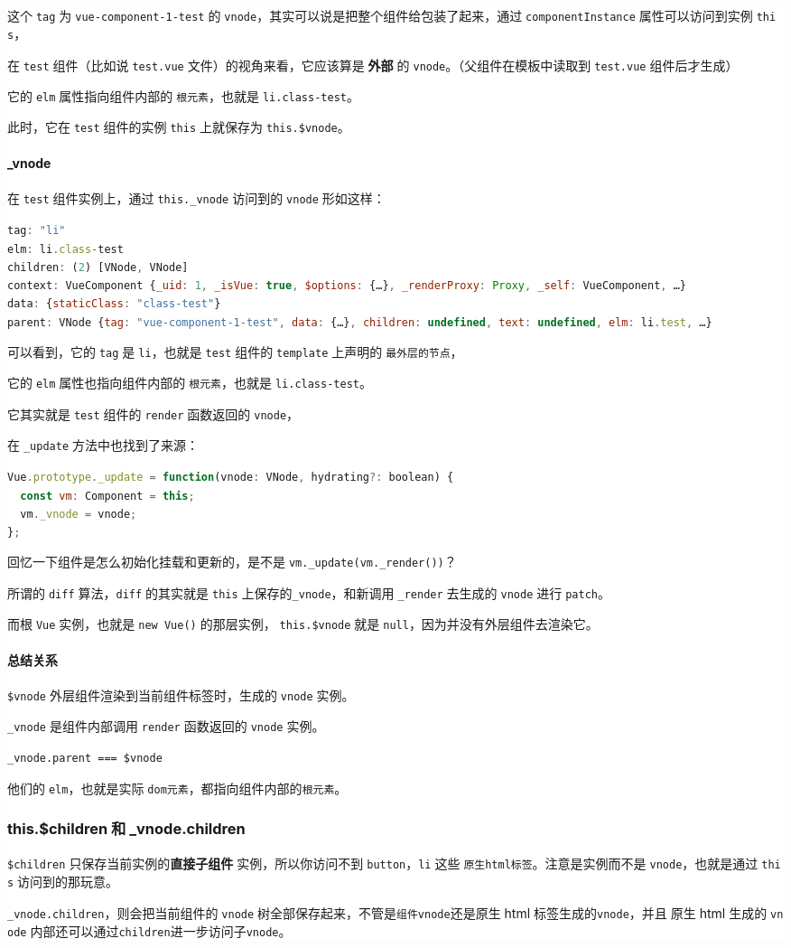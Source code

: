 这个 `tag` 为 `vue-component-1-test` 的 `vnode`，其实可以说是把整个组件给包装了起来，通过 `componentInstance` 属性可以访问到实例 `this`，

在 `test` 组件（比如说 `test.vue` 文件）的视角来看，它应该算是 **外部** 的 `vnode`。（父组件在模板中读取到 `test.vue` 组件后才生成）

它的 `elm` 属性指向组件内部的 `根元素`，也就是 `li.class-test`。

此时，它在 `test` 组件的实例 `this` 上就保存为 `this.$vnode`。

#### \_vnode

在 `test` 组件实例上，通过 `this._vnode` 访问到的 `vnode` 形如这样：

```javascript
tag: "li"
elm: li.class-test
children: (2) [VNode, VNode]
context: VueComponent {_uid: 1, _isVue: true, $options: {…}, _renderProxy: Proxy, _self: VueComponent, …}
data: {staticClass: "class-test"}
parent: VNode {tag: "vue-component-1-test", data: {…}, children: undefined, text: undefined, elm: li.test, …}
```

可以看到，它的 `tag` 是 `li`，也就是 `test` 组件的 `template` 上声明的 `最外层的节点`，

它的 `elm` 属性也指向组件内部的 `根元素`，也就是 `li.class-test`。

它其实就是 `test` 组件的 `render` 函数返回的 `vnode`，

在 `_update` 方法中也找到了来源：

```javascript
Vue.prototype._update = function(vnode: VNode, hydrating?: boolean) {
  const vm: Component = this;
  vm._vnode = vnode;
};
```

回忆一下组件是怎么初始化挂载和更新的，是不是 `vm._update(vm._render())`？

所谓的 `diff` 算法，`diff` 的其实就是 `this` 上保存的`_vnode`，和新调用 `_render` 去生成的 `vnode` 进行 `patch`。

而根 `Vue` 实例，也就是 `new Vue()` 的那层实例， `this.$vnode` 就是 `null`，因为并没有外层组件去渲染它。

#### 总结关系

`$vnode` 外层组件渲染到当前组件标签时，生成的 `vnode` 实例。

`_vnode` 是组件内部调用 `render` 函数返回的 `vnode` 实例。

```
_vnode.parent === $vnode
```

他们的 `elm`，也就是实际 `dom元素`，都指向组件内部的`根元素`。

### this.\$children 和 \_vnode.children

`$children` 只保存当前实例的**直接子组件** 实例，所以你访问不到 `button`，`li` 这些 `原生html标签`。注意是实例而不是 `vnode`，也就是通过 `this` 访问到的那玩意。

`_vnode.children`，则会把当前组件的 `vnode` 树全部保存起来，不管是`组件vnode`还是原生 html 标签生成的`vnode`，并且 原生 html 生成的 `vnode` 内部还可以通过`children`进一步访问子`vnode`。
